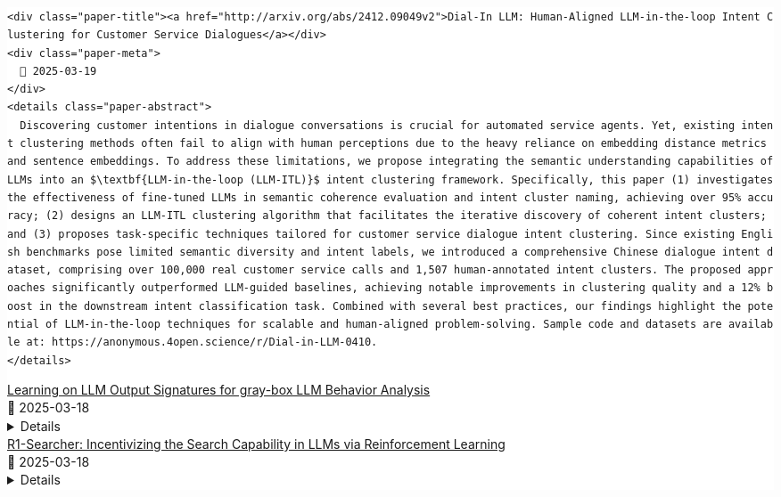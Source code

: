     <div class="paper-title"><a href="http://arxiv.org/abs/2412.09049v2">Dial-In LLM: Human-Aligned LLM-in-the-loop Intent Clustering for Customer Service Dialogues</a></div>
    <div class="paper-meta">
      📅 2025-03-19
    </div>
    <details class="paper-abstract">
      Discovering customer intentions in dialogue conversations is crucial for automated service agents. Yet, existing intent clustering methods often fail to align with human perceptions due to the heavy reliance on embedding distance metrics and sentence embeddings. To address these limitations, we propose integrating the semantic understanding capabilities of LLMs into an $\textbf{LLM-in-the-loop (LLM-ITL)}$ intent clustering framework. Specifically, this paper (1) investigates the effectiveness of fine-tuned LLMs in semantic coherence evaluation and intent cluster naming, achieving over 95% accuracy; (2) designs an LLM-ITL clustering algorithm that facilitates the iterative discovery of coherent intent clusters; and (3) proposes task-specific techniques tailored for customer service dialogue intent clustering. Since existing English benchmarks pose limited semantic diversity and intent labels, we introduced a comprehensive Chinese dialogue intent dataset, comprising over 100,000 real customer service calls and 1,507 human-annotated intent clusters. The proposed approaches significantly outperformed LLM-guided baselines, achieving notable improvements in clustering quality and a 12% boost in the downstream intent classification task. Combined with several best practices, our findings highlight the potential of LLM-in-the-loop techniques for scalable and human-aligned problem-solving. Sample code and datasets are available at: https://anonymous.4open.science/r/Dial-in-LLM-0410.
    </details>
</div>
<div class="paper-card">
    <div class="paper-title"><a href="http://arxiv.org/abs/2503.14043v1">Learning on LLM Output Signatures for gray-box LLM Behavior Analysis</a></div>
    <div class="paper-meta">
      📅 2025-03-18
    </div>
    <details class="paper-abstract">
      Large Language Models (LLMs) have achieved widespread adoption, yet our understanding of their behavior remains limited, particularly in detecting data contamination and hallucinations. While recently proposed probing techniques provide insights through activation analysis, they require "white-box" access to model internals, often unavailable. Current "gray-box" approaches typically analyze only the probability of the actual tokens in the sequence with simple task-specific heuristics. Importantly, these methods overlook the rich information contained in the full token distribution at each processing step. To address these limitations, we propose that gray-box analysis should leverage the complete observable output of LLMs, consisting of both the previously used token probabilities as well as the complete token distribution sequences - a unified data type we term LOS (LLM Output Signature). To this end, we develop a transformer-based approach to process LOS that theoretically guarantees approximation of existing techniques while enabling more nuanced analysis. Our approach achieves superior performance on hallucination and data contamination detection in gray-box settings, significantly outperforming existing baselines. Furthermore, it demonstrates strong transfer capabilities across datasets and LLMs, suggesting that LOS captures fundamental patterns in LLM behavior. Our code is available at: https://github.com/BarSGuy/LLM-Output-Signatures-Network.
    </details>
</div>
<div class="paper-card">
    <div class="paper-title"><a href="http://arxiv.org/abs/2503.05592v2">R1-Searcher: Incentivizing the Search Capability in LLMs via Reinforcement Learning</a></div>
    <div class="paper-meta">
      📅 2025-03-18
    </div>
    <details class="paper-abstract">